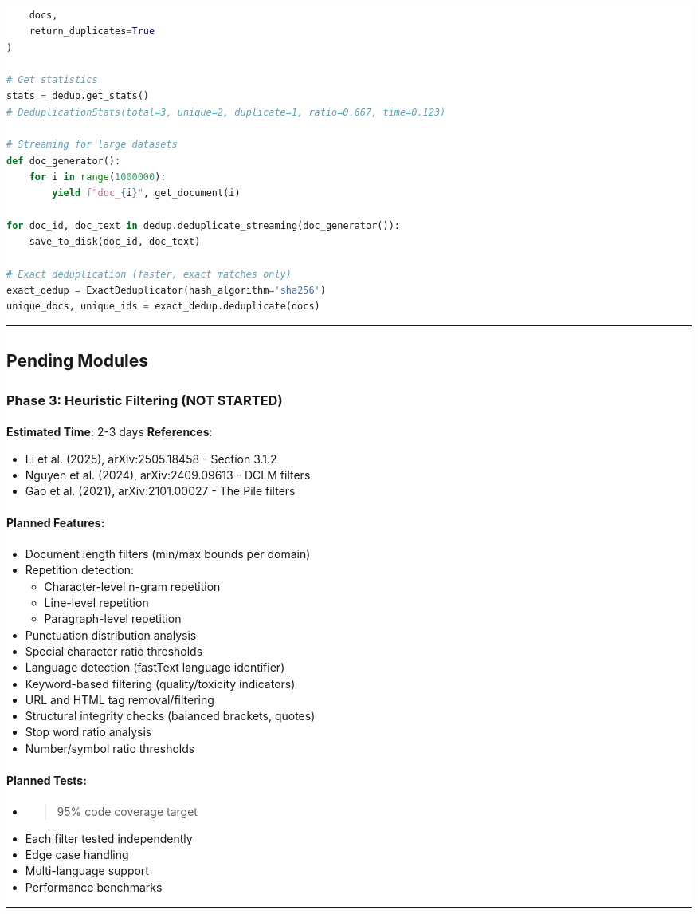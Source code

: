 ```python
    docs,
    return_duplicates=True
)

# Get statistics
stats = dedup.get_stats()
# DeduplicationStats(total=3, unique=2, duplicate=1, ratio=0.667, time=0.123)

# Streaming for large datasets
def doc_generator():
    for i in range(1000000):
        yield f"doc_{i}", get_document(i)

for doc_id, doc_text in dedup.deduplicate_streaming(doc_generator()):
    save_to_disk(doc_id, doc_text)

# Exact deduplication (faster, exact matches only)
exact_dedup = ExactDeduplicator(hash_algorithm='sha256')
unique_docs, unique_ids = exact_dedup.deduplicate(docs)
```

---

## Pending Modules

### Phase 3: Heuristic Filtering (NOT STARTED)

**Estimated Time**: 2-3 days
**References**:
- Li et al. (2025), arXiv:2505.18458 - Section 3.1.2
- Nguyen et al. (2024), arXiv:2409.09613 - DCLM filters
- Gao et al. (2021), arXiv:2101.00027 - The Pile filters

#### Planned Features:
- Document length filters (min/max bounds per domain)
- Repetition detection:
  - Character-level n-gram repetition
  - Line-level repetition
  - Paragraph-level repetition
- Punctuation distribution analysis
- Special character ratio thresholds
- Language detection (fastText language identifier)
- Keyword-based filtering (quality/toxicity indicators)
- URL and HTML tag removal/filtering
- Structural integrity checks (balanced brackets, quotes)
- Stop word ratio analysis
- Number/symbol ratio thresholds

#### Planned Tests:
- >95% code coverage target
- Each filter tested independently
- Edge case handling
- Multi-language support
- Performance benchmarks

---